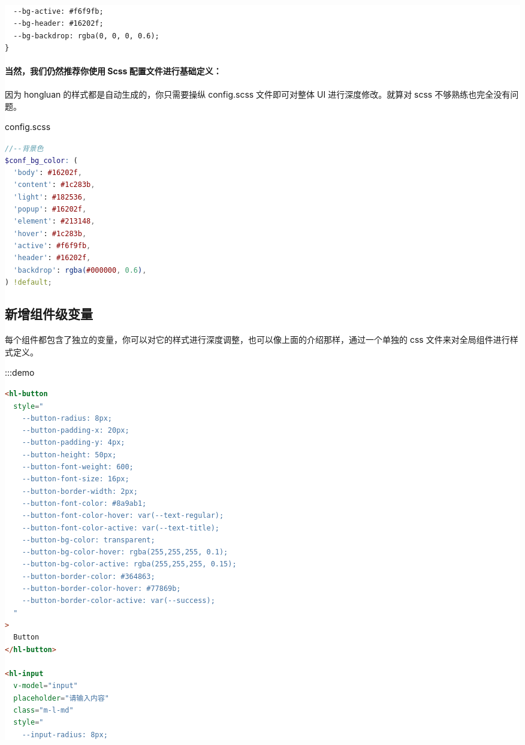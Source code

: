 ```less
  --bg-active: #f6f9fb;
  --bg-header: #16202f;
  --bg-backdrop: rgba(0, 0, 0, 0.6);
}
```

#### 当然，我们仍然推荐你使用 Scss 配置文件进行基础定义：

因为 hongluan 的样式都是自动生成的，你只需要操纵 config.scss 文件即可对整体 UI 进行深度修改。就算对 scss 不够熟练也完全没有问题。

<hl-tag type="danger" effect="light" class="border-none border-left border-danger m-b-sm" style="--border-left-width: 4px">
  config.scss
</hl-tag>

```scss
//--背景色
$conf_bg_color: (
  'body': #16202f,
  'content': #1c283b,
  'light': #182536,
  'popup': #16202f,
  'element': #213148,
  'hover': #1c283b,
  'active': #f6f9fb,
  'header': #16202f,
  'backdrop': rgba(#000000, 0.6),
) !default;
```

## 新增组件级变量

每个组件都包含了独立的变量，你可以对它的样式进行深度调整，也可以像上面的介绍那样，通过一个单独的 css 文件来对全局组件进行样式定义。

:::demo

```html
<hl-button
  style="
    --button-radius: 8px;
    --button-padding-x: 20px;
    --button-padding-y: 4px;
    --button-height: 50px;
    --button-font-weight: 600;
    --button-font-size: 16px;
    --button-border-width: 2px;
    --button-font-color: #8a9ab1;
    --button-font-color-hover: var(--text-regular);
    --button-font-color-active: var(--text-title);
    --button-bg-color: transparent;
    --button-bg-color-hover: rgba(255,255,255, 0.1);
    --button-bg-color-active: rgba(255,255,255, 0.15);
    --button-border-color: #364863;
    --button-border-color-hover: #77869b;
    --button-border-color-active: var(--success);
  "
>
  Button
</hl-button>

<hl-input
  v-model="input"
  placeholder="请输入内容"
  class="m-l-md"
  style="
    --input-radius: 8px;
```